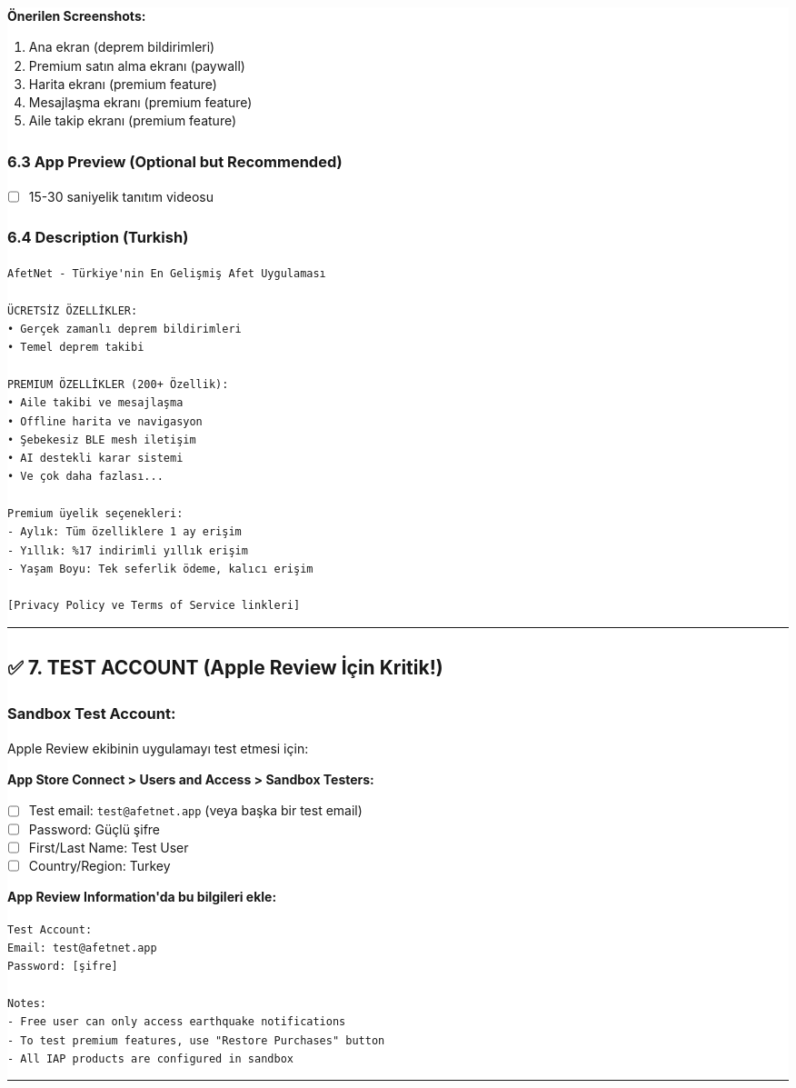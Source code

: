 **Önerilen Screenshots:**
1. Ana ekran (deprem bildirimleri)
2. Premium satın alma ekranı (paywall)
3. Harita ekranı (premium feature)
4. Mesajlaşma ekranı (premium feature)
5. Aile takip ekranı (premium feature)

### 6.3 App Preview (Optional but Recommended)
- [ ] 15-30 saniyelik tanıtım videosu

### 6.4 Description (Turkish)
```
AfetNet - Türkiye'nin En Gelişmiş Afet Uygulaması

ÜCRETSİZ ÖZELLİKLER:
• Gerçek zamanlı deprem bildirimleri
• Temel deprem takibi

PREMIUM ÖZELLİKLER (200+ Özellik):
• Aile takibi ve mesajlaşma
• Offline harita ve navigasyon
• Şebekesiz BLE mesh iletişim
• AI destekli karar sistemi
• Ve çok daha fazlası...

Premium üyelik seçenekleri:
- Aylık: Tüm özelliklere 1 ay erişim
- Yıllık: %17 indirimli yıllık erişim
- Yaşam Boyu: Tek seferlik ödeme, kalıcı erişim

[Privacy Policy ve Terms of Service linkleri]
```

---

## ✅ 7. TEST ACCOUNT (Apple Review İçin Kritik!)

### Sandbox Test Account:
Apple Review ekibinin uygulamayı test etmesi için:

**App Store Connect > Users and Access > Sandbox Testers:**
- [ ] Test email: `test@afetnet.app` (veya başka bir test email)
- [ ] Password: Güçlü şifre
- [ ] First/Last Name: Test User
- [ ] Country/Region: Turkey

**App Review Information'da bu bilgileri ekle:**
```
Test Account:
Email: test@afetnet.app
Password: [şifre]

Notes: 
- Free user can only access earthquake notifications
- To test premium features, use "Restore Purchases" button
- All IAP products are configured in sandbox
```

---